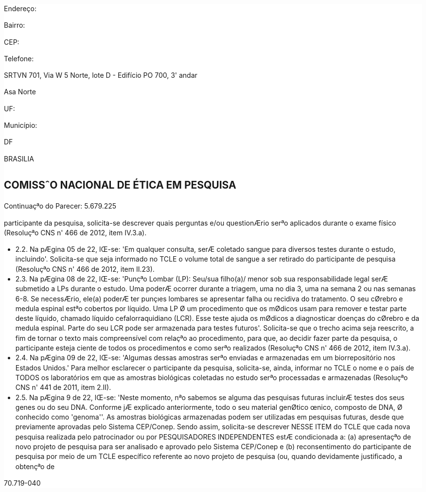 Endereço:

Bairro:

CEP:

Telefone:

SRTVN 701, Via W 5 Norte, lote D - Edifício PO 700, 3' andar

Asa Norte

UF:

Município:

DF

BRASILIA

## COMISSˆO NACIONAL DE ÉTICA EM PESQUISA



Continuaçªo do Parecer: 5.679.225

participante da pesquisa, solicita-se descrever quais perguntas e/ou questionÆrio serªo aplicados durante o exame físico (Resoluçªo CNS n' 466 de 2012, item IV.3.a).

- 2.2. Na pÆgina 05 de 22, lŒ-se: 'Em qualquer consulta, serÆ coletado sangue para diversos testes durante o estudo, incluindo'. Solicita-se que seja informado no TCLE o volume total de sangue a ser retirado do participante de pesquisa (Resoluçªo CNS n' 466 de 2012, item II.23).
- 2.3. Na pÆgina 08 de 22, lŒ-se: 'Punçªo Lombar (LP): Seu/sua filho(a)/ menor sob sua responsabilidade legal serÆ submetido a LPs durante o estudo. Uma poderÆ ocorrer durante a triagem, uma no dia 3, uma na semana 2 ou nas semanas 6-8. Se necessÆrio, ele(a) poderÆ ter punçıes lombares se apresentar falha ou recidiva do tratamento. O seu cØrebro e medula espinal estªo cobertos por líquido. Uma LP Ø um procedimento que os mØdicos usam para remover e testar parte deste líquido, chamado líquido cefalorraquidiano (LCR). Esse teste ajuda os mØdicos a diagnosticar doenças do cØrebro e da medula espinal. Parte do seu LCR pode ser armazenada para testes futuros'. Solicita-se que o trecho acima seja reescrito, a fim de tornar o texto mais compreensível com relaçªo ao procedimento, para que, ao decidir fazer parte da pesquisa, o participante esteja ciente de todos os procedimentos e como serªo realizados (Resoluçªo CNS n' 466 de 2012, item IV.3.a).
- 2.4. Na pÆgina 09 de 22, lŒ-se: 'Algumas dessas amostras serªo enviadas e armazenadas em um biorrepositório nos Estados Unidos.' Para melhor esclarecer o participante da pesquisa, solicita-se, ainda, informar no TCLE o nome e o país de TODOS os laboratórios em que as amostras biológicas coletadas no estudo serªo processadas e armazenadas (Resoluçªo CNS n' 441 de 2011, item 2.II).
- 2.5. Na pÆgina 9 de 22, lŒ-se: 'Neste momento, nªo sabemos se alguma das pesquisas futuras incluirÆ testes dos seus genes ou do seu DNA. Conforme jÆ explicado anteriormente, todo o seu material genØtico œnico, composto de DNA, Ø conhecido como 'genoma''. As amostras biológicas armazenadas podem ser utilizadas em pesquisas futuras, desde que previamente aprovadas pelo Sistema CEP/Conep. Sendo assim, solicita-se descrever NESSE ITEM do TCLE que cada nova pesquisa realizada pelo patrocinador ou por PESQUISADORES INDEPENDENTES estÆ condicionada a: (a) apresentaçªo de novo projeto de pesquisa para ser analisado e aprovado pelo Sistema CEP/Conep e (b) reconsentimento do participante de pesquisa por meio de um TCLE específico referente ao novo projeto de pesquisa (ou, quando devidamente justificado, a obtençªo de

70.719-040
